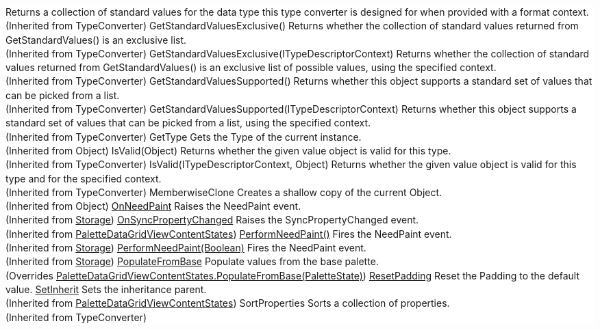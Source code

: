 <td>Returns a collection of standard values for the data type this type converter is designed for when provided with a format context.<br />(Inherited from TypeConverter)</td></tr>
<tr>
<td>GetStandardValuesExclusive()</td>
<td>Returns whether the collection of standard values returned from GetStandardValues() is an exclusive list.<br />(Inherited from TypeConverter)</td></tr>
<tr>
<td>GetStandardValuesExclusive(ITypeDescriptorContext)</td>
<td>Returns whether the collection of standard values returned from GetStandardValues() is an exclusive list of possible values, using the specified context.<br />(Inherited from TypeConverter)</td></tr>
<tr>
<td>GetStandardValuesSupported()</td>
<td>Returns whether this object supports a standard set of values that can be picked from a list.<br />(Inherited from TypeConverter)</td></tr>
<tr>
<td>GetStandardValuesSupported(ITypeDescriptorContext)</td>
<td>Returns whether this object supports a standard set of values that can be picked from a list, using the specified context.<br />(Inherited from TypeConverter)</td></tr>
<tr>
<td>GetType</td>
<td>Gets the Type of the current instance.<br />(Inherited from Object)</td></tr>
<tr>
<td>IsValid(Object)</td>
<td>Returns whether the given value object is valid for this type.<br />(Inherited from TypeConverter)</td></tr>
<tr>
<td>IsValid(ITypeDescriptorContext, Object)</td>
<td>Returns whether the given value object is valid for this type and for the specified context.<br />(Inherited from TypeConverter)</td></tr>
<tr>
<td>MemberwiseClone</td>
<td>Creates a shallow copy of the current Object.<br />(Inherited from Object)</td></tr>
<tr>
<td><a href="302d526d-0f27-d317-712d-92aab66d2d2e.md">OnNeedPaint</a></td>
<td>Raises the NeedPaint event.<br />(Inherited from <a href="8406cf55-79a3-e579-4094-be084e489431.md">Storage</a>)</td></tr>
<tr>
<td><a href="b1975a46-5a41-dc29-5687-e5b306715f3b.md">OnSyncPropertyChanged</a></td>
<td>Raises the SyncPropertyChanged event.<br />(Inherited from <a href="e5eaafdd-41b7-c554-ccf2-9bf1f03a4f16.md">PaletteDataGridViewContentStates</a>)</td></tr>
<tr>
<td><a href="f8c3c184-f848-40c6-b2dc-e91f3d27a8c3.md">PerformNeedPaint()</a></td>
<td>Fires the NeedPaint event.<br />(Inherited from <a href="8406cf55-79a3-e579-4094-be084e489431.md">Storage</a>)</td></tr>
<tr>
<td><a href="63b9f5a4-a5f3-fc40-d0db-feeb82c11ac0.md">PerformNeedPaint(Boolean)</a></td>
<td>Fires the NeedPaint event.<br />(Inherited from <a href="8406cf55-79a3-e579-4094-be084e489431.md">Storage</a>)</td></tr>
<tr>
<td><a href="da032f6b-aebf-ebe0-6a88-54544d4954d6.md">PopulateFromBase</a></td>
<td>Populate values from the base palette.<br />(Overrides <a href="c79d4d35-b23a-e02d-a541-73bad519d38e.md">PaletteDataGridViewContentStates.PopulateFromBase(PaletteState)</a>)</td></tr>
<tr>
<td><a href="d0deb5dc-aa1b-3a07-6939-8236cf1aa3aa.md">ResetPadding</a></td>
<td>Reset the Padding to the default value.</td></tr>
<tr>
<td><a href="6cf51163-da7b-3ec2-da42-b6404d0b4b97.md">SetInherit</a></td>
<td>Sets the inheritance parent.<br />(Inherited from <a href="e5eaafdd-41b7-c554-ccf2-9bf1f03a4f16.md">PaletteDataGridViewContentStates</a>)</td></tr>
<tr>
<td>SortProperties</td>
<td>Sorts a collection of properties.<br />(Inherited from TypeConverter)</td></tr>
<tr>